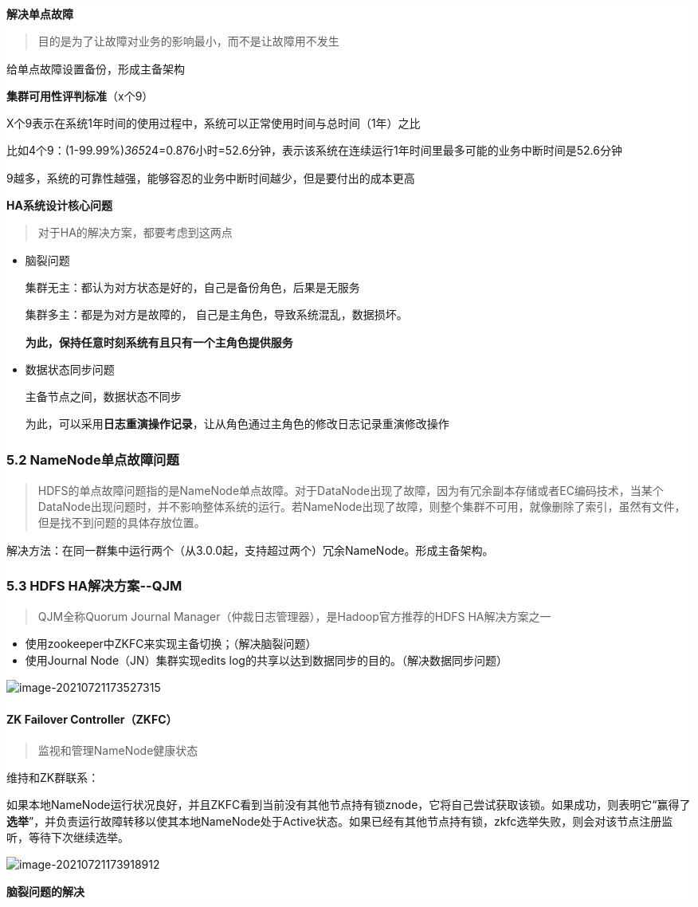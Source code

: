 **解决单点故障** 

> 目的是为了让故障对业务的影响最小，而不是让故障用不发生

给单点故障设置备份，形成主备架构

**集群可用性评判标准**（x个9）

X个9表示在系统1年时间的使用过程中，系统可以正常使用时间与总时间（1年）之比

比如4个9：(1-99.99%)*365*24=0.876小时=52.6分钟，表示该系统在连续运行1年时间里最多可能的业务中断时间是52.6分钟

9越多，系统的可靠性越强，能够容忍的业务中断时间越少，但是要付出的成本更高

**HA系统设计核心问题**

> 对于HA的解决方案，都要考虑到这两点

* 脑裂问题

  集群无主：都认为对方状态是好的，自己是备份角色，后果是无服务

  集群多主：都是为对方是故障的， 自己是主角色，导致系统混乱，数据损坏。

  **为此，保持任意时刻系统有且只有一个主角色提供服务**

* 数据状态同步问题

  主备节点之间，数据状态不同步

  为此，可以采用**日志重演操作记录**，让从角色通过主角色的修改日志记录重演修改操作

### 5.2 NameNode单点故障问题

> HDFS的单点故障问题指的是NameNode单点故障。对于DataNode出现了故障，因为有冗余副本存储或者EC编码技术，当某个DataNode出现问题时，并不影响整体系统的运行。若NameNode出现了故障，则整个集群不可用，就像删除了索引，虽然有文件，但是找不到问题的具体存放位置。

解决方法：在同一群集中运行两个（从3.0.0起，支持超过两个）冗余NameNode。形成主备架构。

### 5.3 HDFS HA解决方案--QJM

> QJM全称Quorum Journal Manager（仲裁日志管理器），是Hadoop官方推荐的HDFS HA解决方案之一

* 使用zookeeper中ZKFC来实现主备切换；（解决脑裂问题）
* 使用Journal Node（JN）集群实现edits log的共享以达到数据同步的目的。（解决数据同步问题）

![image-20210721173527315](https://vingkin-1304361015.cos.ap-shanghai.myqcloud.com/img/202309251614240.png)

#### ZK Failover Controller（ZKFC）

> 监视和管理NameNode健康状态

维持和ZK群联系：

如果本地NameNode运行状况良好，并且ZKFC看到当前没有其他节点持有锁znode，它将自己尝试获取该锁。如果成功，则表明它“赢得了**选举**”，并负责运行故障转移以使其本地NameNode处于Active状态。如果已经有其他节点持有锁，zkfc选举失败，则会对该节点注册监听，等待下次继续选举。

![image-20210721173918912](https://vingkin-1304361015.cos.ap-shanghai.myqcloud.com/img/202309251614684.png)

**脑裂问题的解决**
